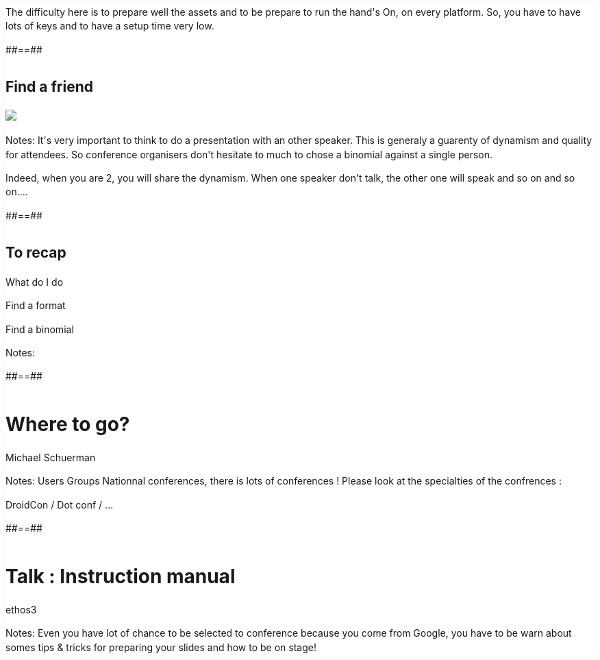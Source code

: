 The difficulty here is to prepare well the assets and to be prepare to run the hand's On, on every platform. So, you have to have lots of keys and to have a setup time very low.

##==##

## Find a friend

![](/assets/images/real_chatons_amis.jpg) 

Notes:
It's very important to think to do a presentation with an other speaker. This is generaly a guarenty of dynamism and quality for attendees. So conference organisers don't hesitate to much to chose a binomial against a single person.

Indeed, when you are 2, you will share the dynamism. When one speaker don't talk, the other one will speak and so on and so on....


##==##



## To recap

What do I do

Find a format

Find a binomial


Notes:

##==##



# Where to go?

<div class="copyrights white">Michael Schuerman</div>

Notes:
Users Groups
Nationnal conferences, there is lots of conferences ! Please look at the specialties of the confrences : 

DroidCon / Dot conf / ...

##==##



# Talk : Instruction manual

<div class="copyrights white">ethos3</div>

Notes: 
Even you have lot of chance to be selected to conference because you come from Google, you have to be warn about somes tips & tricks for preparing your slides and how to be on stage!
